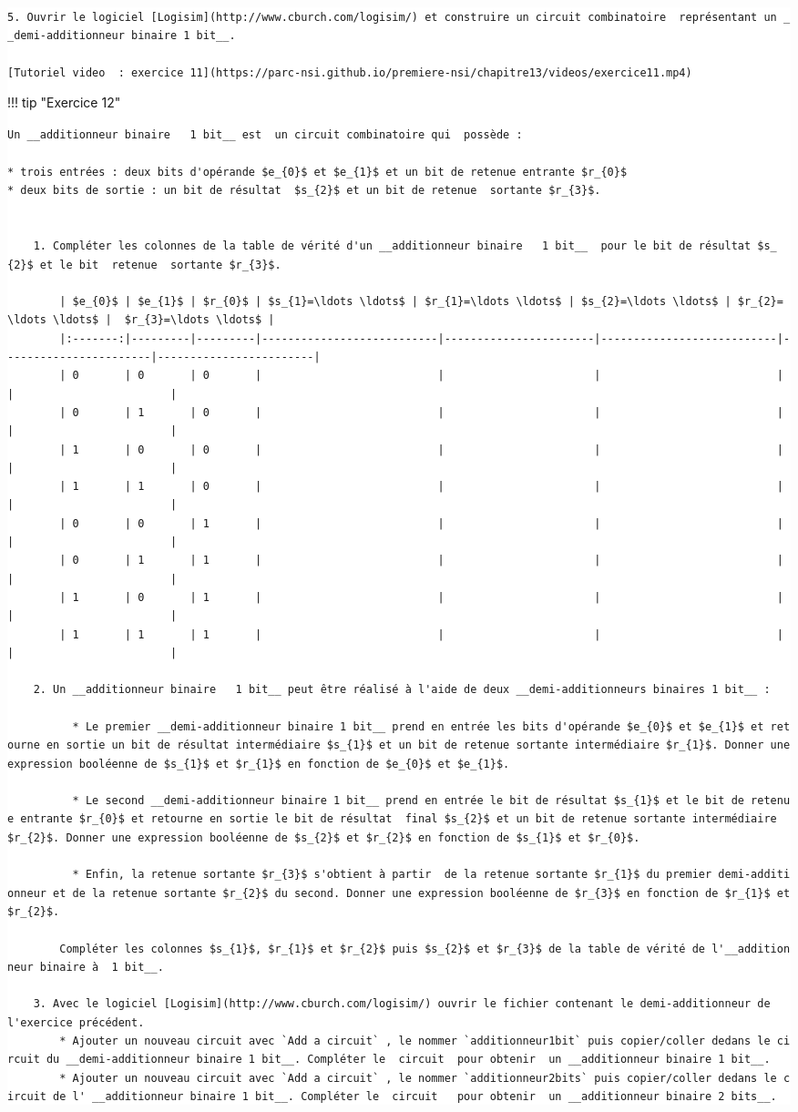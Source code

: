     5. Ouvrir le logiciel [Logisim](http://www.cburch.com/logisim/) et construire un circuit combinatoire  représentant un __demi-additionneur binaire 1 bit__.

    [Tutoriel video  : exercice 11](https://parc-nsi.github.io/premiere-nsi/chapitre13/videos/exercice11.mp4)

!!! tip "Exercice 12"

    Un __additionneur binaire   1 bit__ est  un circuit combinatoire qui  possède :

    * trois entrées : deux bits d'opérande $e_{0}$ et $e_{1}$ et un bit de retenue entrante $r_{0}$
    * deux bits de sortie : un bit de résultat  $s_{2}$ et un bit de retenue  sortante $r_{3}$.


        1. Compléter les colonnes de la table de vérité d'un __additionneur binaire   1 bit__  pour le bit de résultat $s_{2}$ et le bit  retenue  sortante $r_{3}$.

            | $e_{0}$ | $e_{1}$ | $r_{0}$ | $s_{1}=\ldots \ldots$ | $r_{1}=\ldots \ldots$ | $s_{2}=\ldots \ldots$ | $r_{2}=\ldots \ldots$ |  $r_{3}=\ldots \ldots$ |
            |:-------:|---------|---------|---------------------------|-----------------------|---------------------------|-----------------------|------------------------|
            | 0       | 0       | 0       |                           |                       |                           |                       |                        |
            | 0       | 1       | 0       |                           |                       |                           |                       |                        |
            | 1       | 0       | 0       |                           |                       |                           |                       |                        |
            | 1       | 1       | 0       |                           |                       |                           |                       |                        |
            | 0       | 0       | 1       |                           |                       |                           |                       |                        |
            | 0       | 1       | 1       |                           |                       |                           |                       |                        |
            | 1       | 0       | 1       |                           |                       |                           |                       |                        |
            | 1       | 1       | 1       |                           |                       |                           |                       |                        |
        
        2. Un __additionneur binaire   1 bit__ peut être réalisé à l'aide de deux __demi-additionneurs binaires 1 bit__ :

              * Le premier __demi-additionneur binaire 1 bit__ prend en entrée les bits d'opérande $e_{0}$ et $e_{1}$ et retourne en sortie un bit de résultat intermédiaire $s_{1}$ et un bit de retenue sortante intermédiaire $r_{1}$. Donner une expression booléenne de $s_{1}$ et $r_{1}$ en fonction de $e_{0}$ et $e_{1}$.
  
              * Le second __demi-additionneur binaire 1 bit__ prend en entrée le bit de résultat $s_{1}$ et le bit de retenue entrante $r_{0}$ et retourne en sortie le bit de résultat  final $s_{2}$ et un bit de retenue sortante intermédiaire $r_{2}$. Donner une expression booléenne de $s_{2}$ et $r_{2}$ en fonction de $s_{1}$ et $r_{0}$.

              * Enfin, la retenue sortante $r_{3}$ s'obtient à partir  de la retenue sortante $r_{1}$ du premier demi-additionneur et de la retenue sortante $r_{2}$ du second. Donner une expression booléenne de $r_{3}$ en fonction de $r_{1}$ et $r_{2}$.

            Compléter les colonnes $s_{1}$, $r_{1}$ et $r_{2}$ puis $s_{2}$ et $r_{3}$ de la table de vérité de l'__additionneur binaire à  1 bit__.

        3. Avec le logiciel [Logisim](http://www.cburch.com/logisim/) ouvrir le fichier contenant le demi-additionneur de l'exercice précédent.  
            * Ajouter un nouveau circuit avec `Add a circuit` , le nommer `additionneur1bit` puis copier/coller dedans le circuit du __demi-additionneur binaire 1 bit__. Compléter le  circuit  pour obtenir  un __additionneur binaire 1 bit__.
            * Ajouter un nouveau circuit avec `Add a circuit` , le nommer `additionneur2bits` puis copier/coller dedans le circuit de l' __additionneur binaire 1 bit__. Compléter le  circuit   pour obtenir  un __additionneur binaire 2 bits__.
